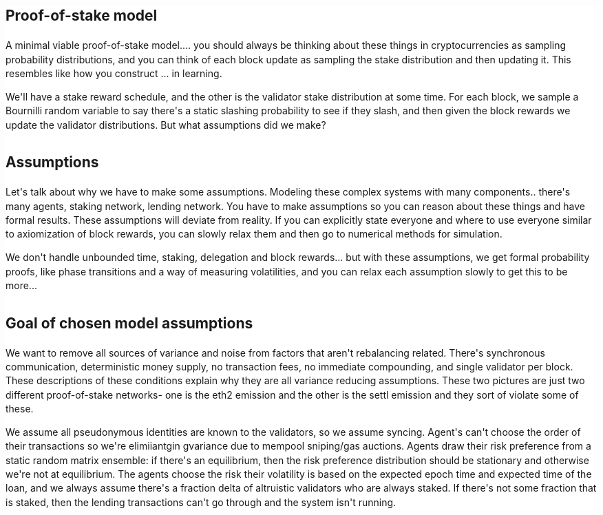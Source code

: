 ## Proof-of-stake model

A minimal viable proof-of-stake model.... you should always be thinking
about these things in cryptocurrencies as sampling probability
distributions, and you can think of each block update as sampling the
stake distribution and then updating it. This resembles like how you
construct ... in learning.

We'll have a stake reward schedule, and the other is the validator stake
distribution at some time. For each block, we sample a Bournilli random
variable to say there's a static slashing probability to see if they
slash, and then given the block rewards we update the validator
distributions. But what assumptions did we make?

## Assumptions

Let's talk about why we have to make some assumptions. Modeling these
complex systems with many components.. there's many agents, staking
network, lending network. You have to make assumptions so you can reason
about these things and have formal results. These assumptions will
deviate from reality. If you can explicitly state everyone and where to
use everyone similar to axiomization of block rewards, you can slowly
relax them and then go to numerical methods for simulation.

We don't handle unbounded time, staking, delegation and block rewards...
but with these assumptions, we get formal probability proofs, like phase
transitions and a way of measuring volatilities, and you can relax each
assumption slowly to get this to be more...

## Goal of chosen model assumptions

We want to remove all sources of variance and noise from factors that
aren't rebalancing related. There's synchronous communication,
deterministic money supply, no transaction fees, no immediate
compounding, and single validator per block. These descriptions of these
conditions explain why they are all variance reducing assumptions. These
two pictures are just two different proof-of-stake networks- one is the
eth2 emission and the other is the settl emission and they sort of
violate some of these.

We assume all pseudonymous identities are known to the validators, so we
assume syncing. Agent's can't choose the order of their transactions so
we're elimiiantgin gvariance due to mempool sniping/gas auctions. Agents
draw their risk preference from a static random matrix ensemble: if
there's an equilibrium, then the risk preference distribution should be
stationary and otherwise we're not at equilibrium. The agents choose the
risk their volatility is based on the expected epoch time and expected
time of the loan, and we always assume there's a fraction delta of
altruistic validators who are always staked. If there's not some
fraction that is staked, then the lending transactions can't go through
and the system isn't running.
